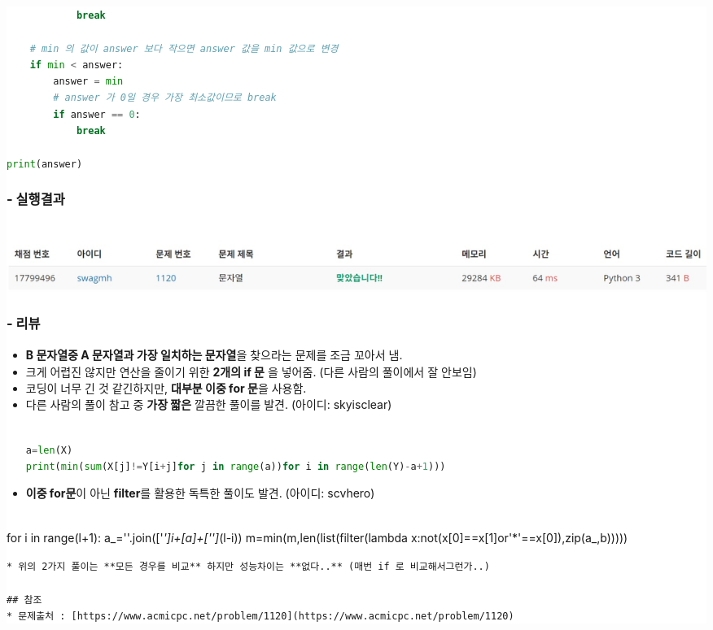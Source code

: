 ```python
            break

    # min 의 값이 answer 보다 작으면 answer 값을 min 값으로 변경
    if min < answer:
        answer = min
        # answer 가 0일 경우 가장 최소값이므로 break
        if answer == 0:
            break

print(answer)
```

### - 실행결과
<br>
<img src="/assets/images/baekjoon/1120.jpg" width="100%" height="100%">

### - 리뷰
* **B 문자열중 A 문자열과 가장 일치하는 문자열**을 찾으라는 문제를 조금 꼬아서 냄.
* 크게 어렵진 않지만 연산을 줄이기 위한 **2개의 if 문** 을 넣어줌. (다른 사람의 풀이에서 잘 안보임)
* 코딩이 너무 긴 것 같긴하지만, **대부분 이중 for 문**을 사용함.
* 다른 사람의 풀이 참고 중 **가장 짧은** 깔끔한 풀이를 발견. (아이디: skyisclear)
 <br><br>
  ```python
  a=len(X)
  print(min(sum(X[j]!=Y[i+j]for j in range(a))for i in range(len(Y)-a+1)))
  ```
* **이중 for문**이 아닌 **filter**를 활용한 독특한 풀이도 발견. (아이디: scvhero)
 <br><br>
   ```python
for i in range(l+1):
    a_=''.join(['*']*i+[a]+['*']*(l-i))
    m=min(m,len(list(filter(lambda x:not(x[0]==x[1]or'*'==x[0]),zip(a_,b)))))
  ```
* 위의 2가지 풀이는 **모든 경우를 비교** 하지만 성능차이는 **없다..** (매번 if 로 비교해서그런가..)

## 참조
* 문제출처 : [https://www.acmicpc.net/problem/1120](https://www.acmicpc.net/problem/1120)